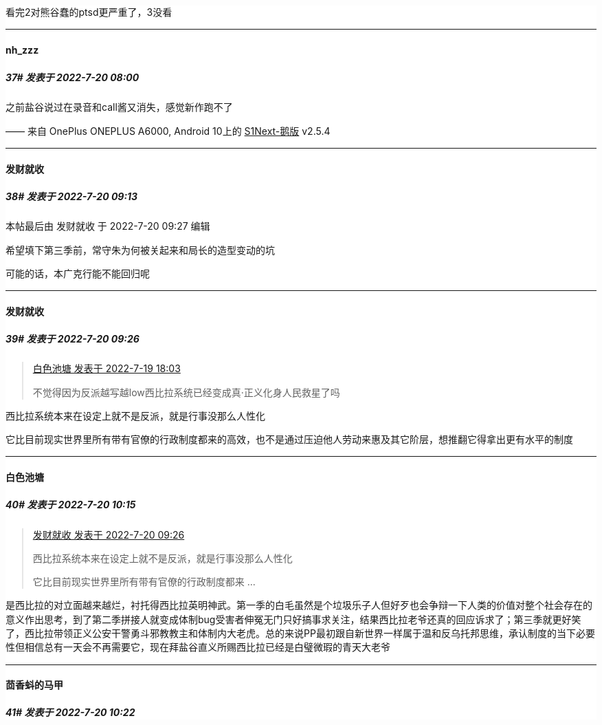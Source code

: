看完2对熊谷蠢的ptsd更严重了，3没看

*****

####  nh_zzz  
##### 37#       发表于 2022-7-20 08:00

之前盐谷说过在录音和call酱又消失，感觉新作跑不了

—— 来自 OnePlus ONEPLUS A6000, Android 10上的 [S1Next-鹅版](https://github.com/ykrank/S1-Next/releases) v2.5.4

*****

####  发财就收  
##### 38#       发表于 2022-7-20 09:13

 本帖最后由 发财就收 于 2022-7-20 09:27 编辑 

希望填下第三季前，常守朱为何被关起来和局长的造型变动的坑

可能的话，本广克行能不能回归呢

*****

####  发财就收  
##### 39#       发表于 2022-7-20 09:26

<blockquote><a href="httphttps://bbs.saraba1st.com/2b/forum.php?mod=redirect&amp;goto=findpost&amp;pid=56711045&amp;ptid=2082057" target="_blank">白色池塘 发表于 2022-7-19 18:03</a>

不觉得因为反派越写越low西比拉系统已经变成真·正义化身人民救星了吗</blockquote>
西比拉系统本来在设定上就不是反派，就是行事没那么人性化

它比目前现实世界里所有带有官僚的行政制度都来的高效，也不是通过压迫他人劳动来惠及其它阶层，想推翻它得拿出更有水平的制度

*****

####  白色池塘  
##### 40#       发表于 2022-7-20 10:15

<blockquote><a href="httphttps://bbs.saraba1st.com/2b/forum.php?mod=redirect&amp;goto=findpost&amp;pid=56717677&amp;ptid=2082057" target="_blank">发财就收 发表于 2022-7-20 09:26</a>

西比拉系统本来在设定上就不是反派，就是行事没那么人性化

它比目前现实世界里所有带有官僚的行政制度都来 ...</blockquote>
是西比拉的对立面越来越烂，衬托得西比拉英明神武。第一季的白毛虽然是个垃圾乐子人但好歹也会争辩一下人类的价值对整个社会存在的意义作出思考，到了第二季拼接人就变成体制bug受害者伸冤无门只好搞事求关注，结果西比拉老爷还真的回应诉求了；第三季就更好笑了，西比拉带领正义公安干警勇斗邪教教主和体制内大老虎。总的来说PP最初跟自新世界一样属于温和反乌托邦思维，承认制度的当下必要性但相信总有一天会不再需要它，现在拜盐谷直义所赐西比拉已经是白璧微瑕的青天大老爷

*****

####  茴香蚪的马甲  
##### 41#       发表于 2022-7-20 10:22
